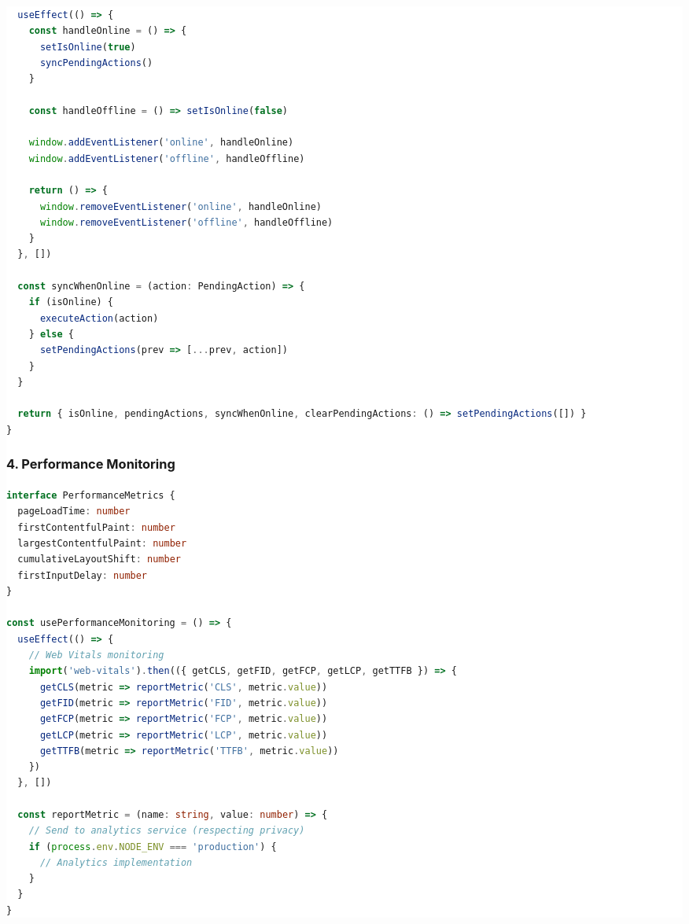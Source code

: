 ```typescript
  useEffect(() => {
    const handleOnline = () => {
      setIsOnline(true)
      syncPendingActions()
    }
    
    const handleOffline = () => setIsOnline(false)
    
    window.addEventListener('online', handleOnline)
    window.addEventListener('offline', handleOffline)
    
    return () => {
      window.removeEventListener('online', handleOnline)
      window.removeEventListener('offline', handleOffline)
    }
  }, [])
  
  const syncWhenOnline = (action: PendingAction) => {
    if (isOnline) {
      executeAction(action)
    } else {
      setPendingActions(prev => [...prev, action])
    }
  }
  
  return { isOnline, pendingActions, syncWhenOnline, clearPendingActions: () => setPendingActions([]) }
}
```

### 4. Performance Monitoring

```typescript
interface PerformanceMetrics {
  pageLoadTime: number
  firstContentfulPaint: number
  largestContentfulPaint: number
  cumulativeLayoutShift: number
  firstInputDelay: number
}

const usePerformanceMonitoring = () => {
  useEffect(() => {
    // Web Vitals monitoring
    import('web-vitals').then(({ getCLS, getFID, getFCP, getLCP, getTTFB }) => {
      getCLS(metric => reportMetric('CLS', metric.value))
      getFID(metric => reportMetric('FID', metric.value))
      getFCP(metric => reportMetric('FCP', metric.value))
      getLCP(metric => reportMetric('LCP', metric.value))
      getTTFB(metric => reportMetric('TTFB', metric.value))
    })
  }, [])
  
  const reportMetric = (name: string, value: number) => {
    // Send to analytics service (respecting privacy)
    if (process.env.NODE_ENV === 'production') {
      // Analytics implementation
    }
  }
}
```
